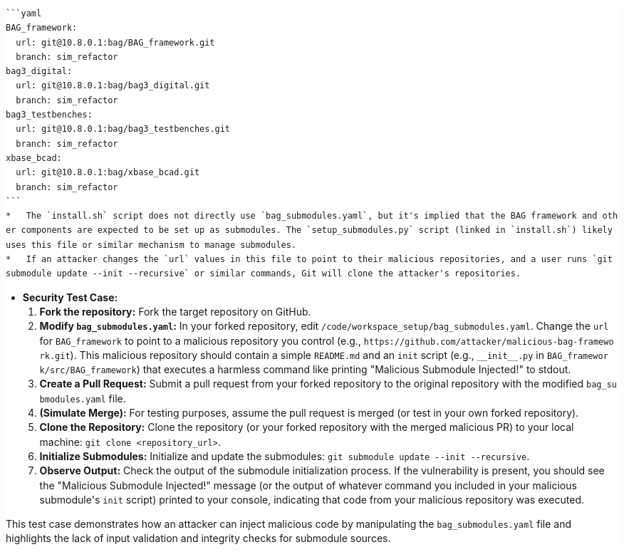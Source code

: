     ```yaml
    BAG_framework:
      url: git@10.8.0.1:bag/BAG_framework.git
      branch: sim_refactor
    bag3_digital:
      url: git@10.8.0.1:bag/bag3_digital.git
      branch: sim_refactor
    bag3_testbenches:
      url: git@10.8.0.1:bag/bag3_testbenches.git
      branch: sim_refactor
    xbase_bcad:
      url: git@10.8.0.1:bag/xbase_bcad.git
      branch: sim_refactor
    ```
    *   The `install.sh` script does not directly use `bag_submodules.yaml`, but it's implied that the BAG framework and other components are expected to be set up as submodules. The `setup_submodules.py` script (linked in `install.sh`) likely uses this file or similar mechanism to manage submodules.
    *   If an attacker changes the `url` values in this file to point to their malicious repositories, and a user runs `git submodule update --init --recursive` or similar commands, Git will clone the attacker's repositories.
*   **Security Test Case:**
    1. **Fork the repository:** Fork the target repository on GitHub.
    2. **Modify `bag_submodules.yaml`:** In your forked repository, edit `/code/workspace_setup/bag_submodules.yaml`. Change the `url` for `BAG_framework` to point to a malicious repository you control (e.g., `https://github.com/attacker/malicious-bag-framework.git`). This malicious repository should contain a simple `README.md` and an `init` script (e.g., `__init__.py` in `BAG_framework/src/BAG_framework`) that executes a harmless command like printing "Malicious Submodule Injected!" to stdout.
    3. **Create a Pull Request:** Submit a pull request from your forked repository to the original repository with the modified `bag_submodules.yaml` file.
    4. **(Simulate Merge):** For testing purposes, assume the pull request is merged (or test in your own forked repository).
    5. **Clone the Repository:** Clone the repository (or your forked repository with the merged malicious PR) to your local machine: `git clone <repository_url>`.
    6. **Initialize Submodules:** Initialize and update the submodules: `git submodule update --init --recursive`.
    7. **Observe Output:** Check the output of the submodule initialization process. If the vulnerability is present, you should see the "Malicious Submodule Injected!" message (or the output of whatever command you included in your malicious submodule's `init` script) printed to your console, indicating that code from your malicious repository was executed.

This test case demonstrates how an attacker can inject malicious code by manipulating the `bag_submodules.yaml` file and highlights the lack of input validation and integrity checks for submodule sources.
